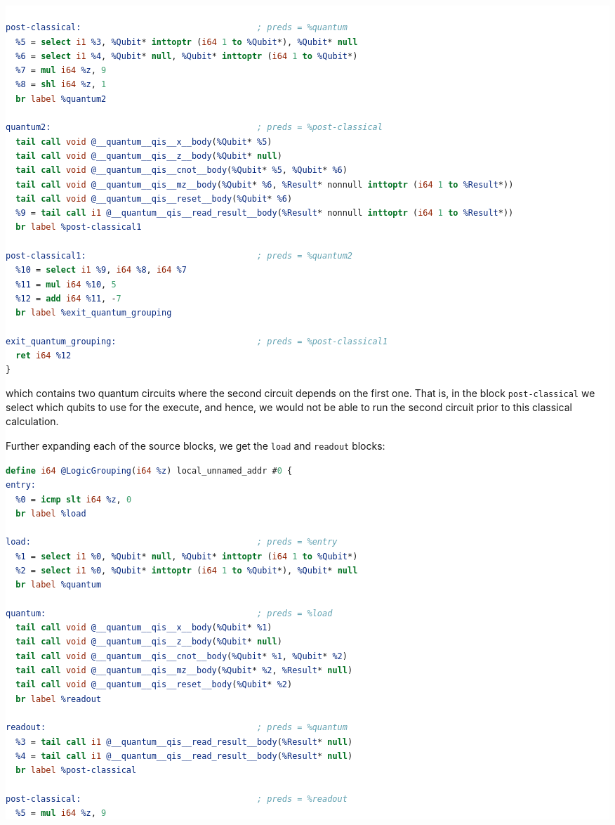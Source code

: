 ```llvm

post-classical:                                   ; preds = %quantum
  %5 = select i1 %3, %Qubit* inttoptr (i64 1 to %Qubit*), %Qubit* null
  %6 = select i1 %4, %Qubit* null, %Qubit* inttoptr (i64 1 to %Qubit*)
  %7 = mul i64 %z, 9
  %8 = shl i64 %z, 1
  br label %quantum2

quantum2:                                         ; preds = %post-classical
  tail call void @__quantum__qis__x__body(%Qubit* %5)
  tail call void @__quantum__qis__z__body(%Qubit* null)
  tail call void @__quantum__qis__cnot__body(%Qubit* %5, %Qubit* %6)
  tail call void @__quantum__qis__mz__body(%Qubit* %6, %Result* nonnull inttoptr (i64 1 to %Result*))
  tail call void @__quantum__qis__reset__body(%Qubit* %6)
  %9 = tail call i1 @__quantum__qis__read_result__body(%Result* nonnull inttoptr (i64 1 to %Result*))
  br label %post-classical1

post-classical1:                                  ; preds = %quantum2
  %10 = select i1 %9, i64 %8, i64 %7
  %11 = mul i64 %10, 5
  %12 = add i64 %11, -7
  br label %exit_quantum_grouping

exit_quantum_grouping:                            ; preds = %post-classical1
  ret i64 %12
}
```

which contains two quantum circuits where the second circuit depends on the
first one. That is, in the block `post-classical` we select which qubits to use
for the execute, and hence, we would not be able to run the second circuit prior
to this classical calculation.

Further expanding each of the source blocks, we get the `load` and `readout`
blocks:

```llvm
define i64 @LogicGrouping(i64 %z) local_unnamed_addr #0 {
entry:
  %0 = icmp slt i64 %z, 0
  br label %load

load:                                             ; preds = %entry
  %1 = select i1 %0, %Qubit* null, %Qubit* inttoptr (i64 1 to %Qubit*)
  %2 = select i1 %0, %Qubit* inttoptr (i64 1 to %Qubit*), %Qubit* null
  br label %quantum

quantum:                                          ; preds = %load
  tail call void @__quantum__qis__x__body(%Qubit* %1)
  tail call void @__quantum__qis__z__body(%Qubit* null)
  tail call void @__quantum__qis__cnot__body(%Qubit* %1, %Qubit* %2)
  tail call void @__quantum__qis__mz__body(%Qubit* %2, %Result* null)
  tail call void @__quantum__qis__reset__body(%Qubit* %2)
  br label %readout

readout:                                          ; preds = %quantum
  %3 = tail call i1 @__quantum__qis__read_result__body(%Result* null)
  %4 = tail call i1 @__quantum__qis__read_result__body(%Result* null)
  br label %post-classical

post-classical:                                   ; preds = %readout
  %5 = mul i64 %z, 9
```